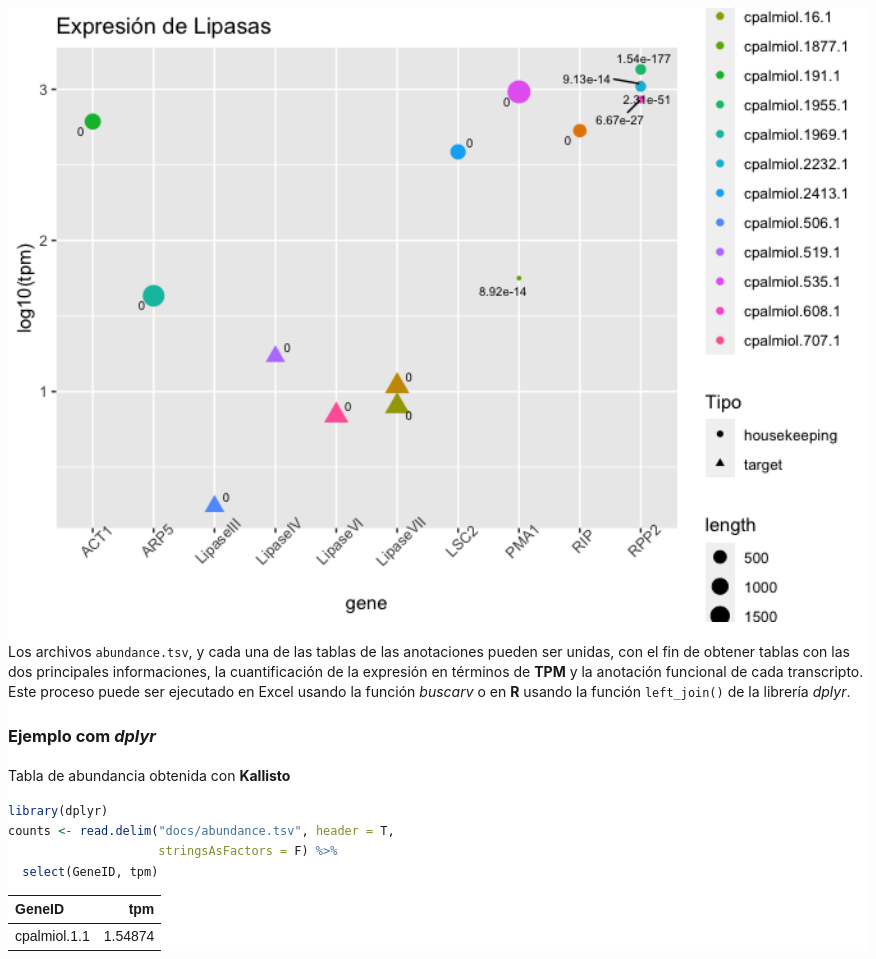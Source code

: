 <img src="imgs/unnamed-chunk-5-1.png" width="100%" />

Los archivos `abundance.tsv`, y cada una de las tablas de las
anotaciones pueden ser unidas, con el fin de obtener tablas con las dos
principales informaciones, la cuantificación de la expresión en términos
de **TPM** y la anotación funcional de cada transcripto. Este proceso
puede ser ejecutado en Excel usando la función *buscarv* o en **R**
usando la función `left_join()` de la librería *dplyr*.

### Ejemplo com *dplyr*

Tabla de abundancia obtenida con **Kallisto**

``` r
library(dplyr)
counts <- read.delim("docs/abundance.tsv", header = T, 
                     stringsAsFactors = F) %>% 
  select(GeneID, tpm)
```

<table class=" lightable-paper lightable-hover" style="font-family: &quot;Arial Narrow&quot;, arial, helvetica, sans-serif; width: auto !important; margin-left: auto; margin-right: auto;">
<thead>
<tr>
<th style="text-align:left;">
GeneID
</th>
<th style="text-align:right;">
tpm
</th>
</tr>
</thead>
<tbody>
<tr>
<td style="text-align:left;">
cpalmiol.1.1
</td>
<td style="text-align:right;">
1.54874
</td>
</tr>